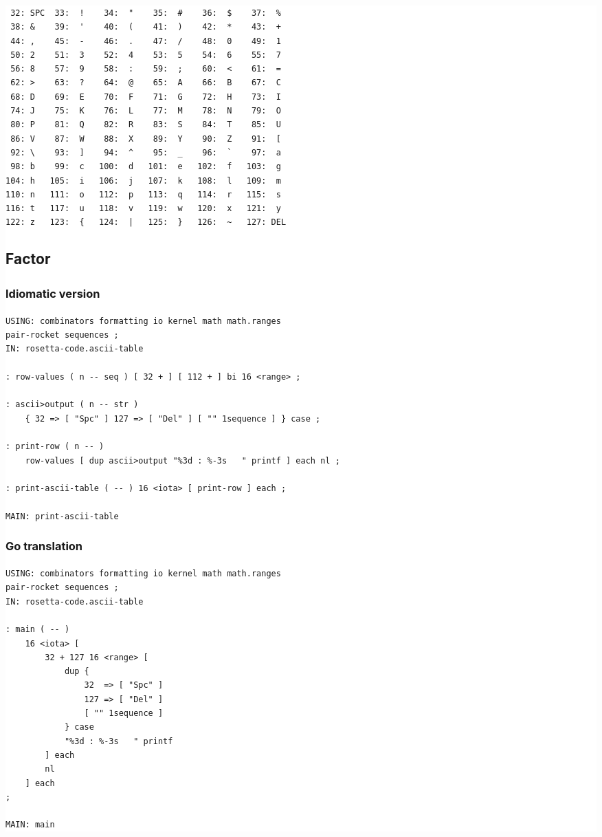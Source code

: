 ```txt
 32: SPC  33:  !    34:  "    35:  #    36:  $    37:  %
 38: &    39:  '    40:  (    41:  )    42:  *    43:  +
 44: ,    45:  -    46:  .    47:  /    48:  0    49:  1
 50: 2    51:  3    52:  4    53:  5    54:  6    55:  7
 56: 8    57:  9    58:  :    59:  ;    60:  <    61:  =
 62: >    63:  ?    64:  @    65:  A    66:  B    67:  C
 68: D    69:  E    70:  F    71:  G    72:  H    73:  I
 74: J    75:  K    76:  L    77:  M    78:  N    79:  O
 80: P    81:  Q    82:  R    83:  S    84:  T    85:  U
 86: V    87:  W    88:  X    89:  Y    90:  Z    91:  [
 92: \    93:  ]    94:  ^    95:  _    96:  `    97:  a
 98: b    99:  c   100:  d   101:  e   102:  f   103:  g
104: h   105:  i   106:  j   107:  k   108:  l   109:  m
110: n   111:  o   112:  p   113:  q   114:  r   115:  s
116: t   117:  u   118:  v   119:  w   120:  x   121:  y
122: z   123:  {   124:  |   125:  }   126:  ~   127: DEL
```


## Factor


### Idiomatic version

```factor
USING: combinators formatting io kernel math math.ranges
pair-rocket sequences ;
IN: rosetta-code.ascii-table

: row-values ( n -- seq ) [ 32 + ] [ 112 + ] bi 16 <range> ;

: ascii>output ( n -- str )
    { 32 => [ "Spc" ] 127 => [ "Del" ] [ "" 1sequence ] } case ;

: print-row ( n -- )
    row-values [ dup ascii>output "%3d : %-3s   " printf ] each nl ;

: print-ascii-table ( -- ) 16 <iota> [ print-row ] each ;

MAIN: print-ascii-table
```


### Go translation

```factor
USING: combinators formatting io kernel math math.ranges
pair-rocket sequences ;
IN: rosetta-code.ascii-table

: main ( -- )
    16 <iota> [
        32 + 127 16 <range> [
            dup {
                32  => [ "Spc" ]
                127 => [ "Del" ]
                [ "" 1sequence ]
            } case
            "%3d : %-3s   " printf
        ] each
        nl
    ] each
;

MAIN: main
```